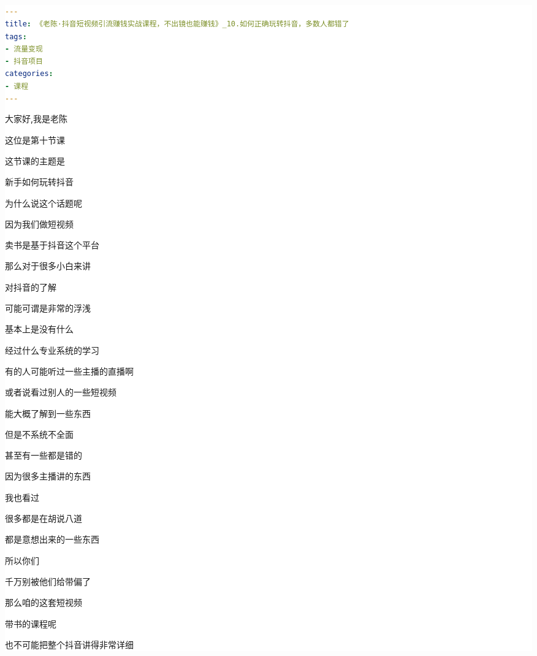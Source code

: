 ```yaml
---
title: 《老陈·抖音短视频引流赚钱实战课程，不出镜也能赚钱》_10.如何正确玩转抖音，多数人都错了
tags:
- 流量变现
- 抖音项目
categories:
- 课程
---
```


﻿大家好,我是老陈

这位是第十节课

这节课的主题是

新手如何玩转抖音

为什么说这个话题呢

因为我们做短视频

卖书是基于抖音这个平台

那么对于很多小白来讲

对抖音的了解

可能可谓是非常的浮浅

基本上是没有什么

经过什么专业系统的学习

有的人可能听过一些主播的直播啊

或者说看过别人的一些短视频

能大概了解到一些东西

但是不系统不全面

甚至有一些都是错的

因为很多主播讲的东西

我也看过

很多都是在胡说八道

都是意想出来的一些东西

所以你们

千万别被他们给带偏了

那么咱的这套短视频

带书的课程呢

也不可能把整个抖音讲得非常详细
